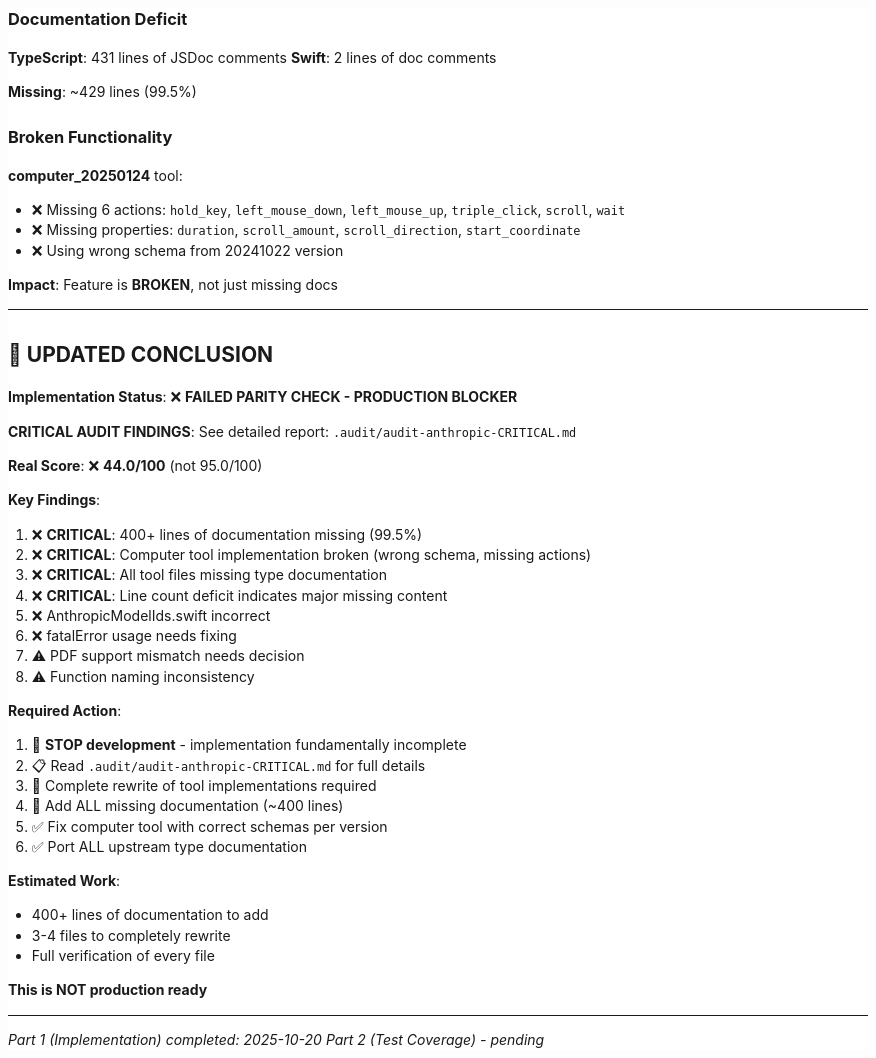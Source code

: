 ### Documentation Deficit

**TypeScript**: 431 lines of JSDoc comments
**Swift**: 2 lines of doc comments

**Missing**: ~429 lines (99.5%)

### Broken Functionality

**computer_20250124** tool:
- ❌ Missing 6 actions: `hold_key`, `left_mouse_down`, `left_mouse_up`, `triple_click`, `scroll`, `wait`
- ❌ Missing properties: `duration`, `scroll_amount`, `scroll_direction`, `start_coordinate`
- ❌ Using wrong schema from 20241022 version

**Impact**: Feature is **BROKEN**, not just missing docs

---

## 🔴 UPDATED CONCLUSION

**Implementation Status**: ❌ **FAILED PARITY CHECK - PRODUCTION BLOCKER**

**CRITICAL AUDIT FINDINGS**:
See detailed report: `.audit/audit-anthropic-CRITICAL.md`

**Real Score**: ❌ **44.0/100** (not 95.0/100)

**Key Findings**:
1. ❌ **CRITICAL**: 400+ lines of documentation missing (99.5%)
2. ❌ **CRITICAL**: Computer tool implementation broken (wrong schema, missing actions)
3. ❌ **CRITICAL**: All tool files missing type documentation
4. ❌ **CRITICAL**: Line count deficit indicates major missing content
5. ❌ AnthropicModelIds.swift incorrect
6. ❌ fatalError usage needs fixing
7. ⚠️  PDF support mismatch needs decision
8. ⚠️  Function naming inconsistency

**Required Action**:
1. 🚨 **STOP development** - implementation fundamentally incomplete
2. 📋 Read `.audit/audit-anthropic-CRITICAL.md` for full details
3. 🔧 Complete rewrite of tool implementations required
4. 📝 Add ALL missing documentation (~400 lines)
5. ✅ Fix computer tool with correct schemas per version
6. ✅ Port ALL upstream type documentation

**Estimated Work**:
- 400+ lines of documentation to add
- 3-4 files to completely rewrite
- Full verification of every file

**This is NOT production ready**

---

*Part 1 (Implementation) completed: 2025-10-20*
*Part 2 (Test Coverage) - pending*
